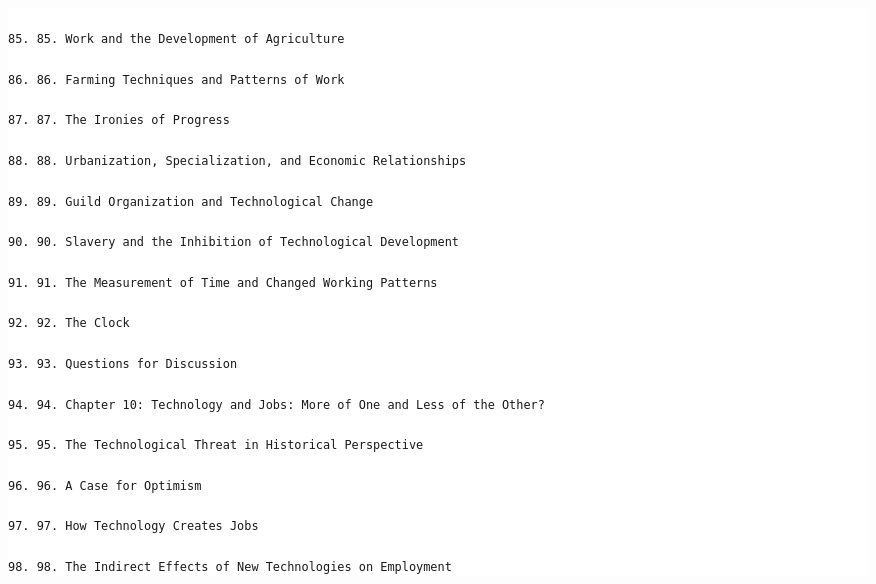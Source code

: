                                                                                                                                                                                                                                                                                                                                     85. 85. Work and the Development of Agriculture
                                                                                                                                                                                                                                                                                                                                        86. 86. Farming Techniques and Patterns of Work
                                                                                                                                                                                                                                                                                                                                            87. 87. The Ironies of Progress
                                                                                                                                                                                                                                                                                                                                                88. 88. Urbanization, Specialization, and Economic Relationships
                                                                                                                                                                                                                                                                                                                                                    89. 89. Guild Organization and Technological Change
                                                                                                                                                                                                                                                                                                                                                        90. 90. Slavery and the Inhibition of Technological Development
                                                                                                                                                                                                                                                                                                                                                            91. 91. The Measurement of Time and Changed Working Patterns
                                                                                                                                                                                                                                                                                                                                                                92. 92. The Clock
                                                                                                                                                                                                                                                                                                                                                                    93. 93. Questions for Discussion
                                                                                                                                                                                                                                                                                                                                                                        94. 94. Chapter 10: Technology and Jobs: More of One and Less of the Other?
                                                                                                                                                                                                                                                                                                                                                                            95. 95. The Technological Threat in Historical Perspective
                                                                                                                                                                                                                                                                                                                                                                                96. 96. A Case for Optimism
                                                                                                                                                                                                                                                                                                                                                                                    97. 97. How Technology Creates Jobs
                                                                                                                                                                                                                                                                                                                                                                                        98. 98. The Indirect Effects of New Technologies on Employment